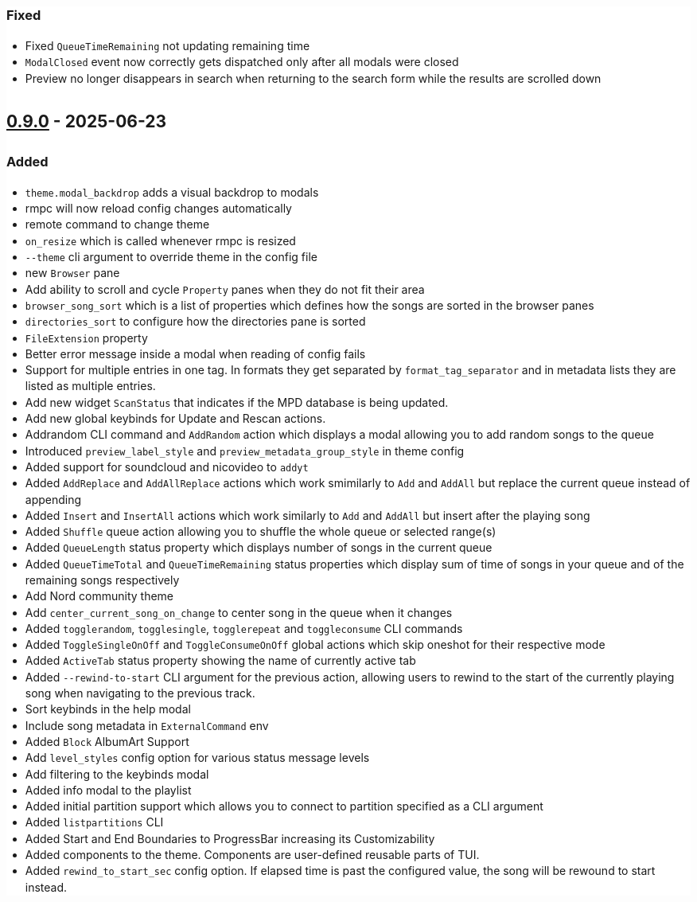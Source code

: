 ### Fixed

- Fixed `QueueTimeRemaining` not updating remaining time
- `ModalClosed` event now correctly gets dispatched only after all modals were closed
- Preview no longer disappears in search when returning to the search form while the results are
scrolled down

## [0.9.0] - 2025-06-23

### Added

- `theme.modal_backdrop` adds a visual backdrop to modals
- rmpc will now reload config changes automatically
- remote command to change theme
- `on_resize` which is called whenever rmpc is resized
- `--theme` cli argument to override theme in the config file
- new `Browser` pane
- Add ability to scroll and cycle `Property` panes when they do not fit their area
- `browser_song_sort` which is a list of properties which defines how the songs are sorted in the browser panes
- `directories_sort` to configure how the directories pane is sorted
- `FileExtension` property
- Better error message inside a modal when reading of config fails
- Support for multiple entries in one tag. In formats they get separated by `format_tag_separator` and in metadata
  lists they are listed as multiple entries.
- Add new widget `ScanStatus` that indicates if the MPD database is being updated.
- Add new global keybinds for Update and Rescan actions.
- Addrandom CLI command and `AddRandom` action which displays a modal allowing you to add random songs to the queue
- Introduced `preview_label_style` and `preview_metadata_group_style` in theme config
- Added support for soundcloud and nicovideo to `addyt`
- Added `AddReplace` and `AddAllReplace` actions which work smimilarly to `Add` and `AddAll` but replace the current queue instead of appending
- Added `Insert` and `InsertAll` actions which work similarly to `Add` and `AddAll` but insert after the playing song
- Added `Shuffle` queue action allowing you to shuffle the whole queue or selected range(s)
- Added `QueueLength` status property which displays number of songs in the current queue
- Added `QueueTimeTotal` and `QueueTimeRemaining` status properties which display sum of time of songs in your queue and of the remaining songs respectively
- Add Nord community theme
- Add `center_current_song_on_change` to center song in the queue when it changes
- Added `togglerandom`, `togglesingle`, `togglerepeat` and `toggleconsume` CLI commands
- Added `ToggleSingleOnOff` and `ToggleConsumeOnOff` global actions which skip oneshot for their respective mode
- Added `ActiveTab` status property showing the name of currently active tab
- Added `--rewind-to-start` CLI argument for the previous action, allowing users to rewind to the start of the currently playing song when
  navigating to the previous track.
- Sort keybinds in the help modal
- Include song metadata in `ExternalCommand` env
- Added `Block` AlbumArt Support
- Add `level_styles` config option for various status message levels
- Add filtering to the keybinds modal
- Added info modal to the playlist
- Added initial partition support which allows you to connect to partition specified as a CLI argument
- Added `listpartitions` CLI
- Added Start and End Boundaries to ProgressBar increasing its Customizability
- Added components to the theme. Components are user-defined reusable parts of TUI.
- Added `rewind_to_start_sec` config option. If elapsed time is past the configured value, the song will be rewound to start instead.

[unreleased]: https://github.com/mierak/rmpc/compare/v0.9.0...HEAD
[0.9.0]: https://github.com/mierak/rmpc/compare/v0.8.0...v0.9.0
[0.8.0]: https://github.com/mierak/rmpc/compare/v0.7.0...v0.8.0
[0.7.0]: https://github.com/mierak/rmpc/compare/v0.6.0...v0.7.0
[0.6.0]: https://github.com/mierak/rmpc/compare/v0.5.0...v0.6.0
[0.5.0]: https://github.com/mierak/rmpc/compare/v0.4.0...v0.5.0
[0.4.0]: https://github.com/mierak/rmpc/compare/v0.3.0...v0.4.0
[0.3.0]: https://github.com/mierak/rmpc/compare/v0.2.1...v0.3.0
[0.2.1]: https://github.com/mierak/rmpc/compare/v0.2.0...v0.2.1
[0.2.0]: https://github.com/mierak/rmpc/compare/v0.1.2...v0.2.0
[0.1.2]: https://github.com/mierak/rmpc/compare/v0.1.1...v0.1.2
[0.1.1]: https://github.com/mierak/rmpc/compare/v0.1.0...v0.1.1
[0.1.0]: https://github.com/mierak/rmpc/releases/tag/v0.1.0